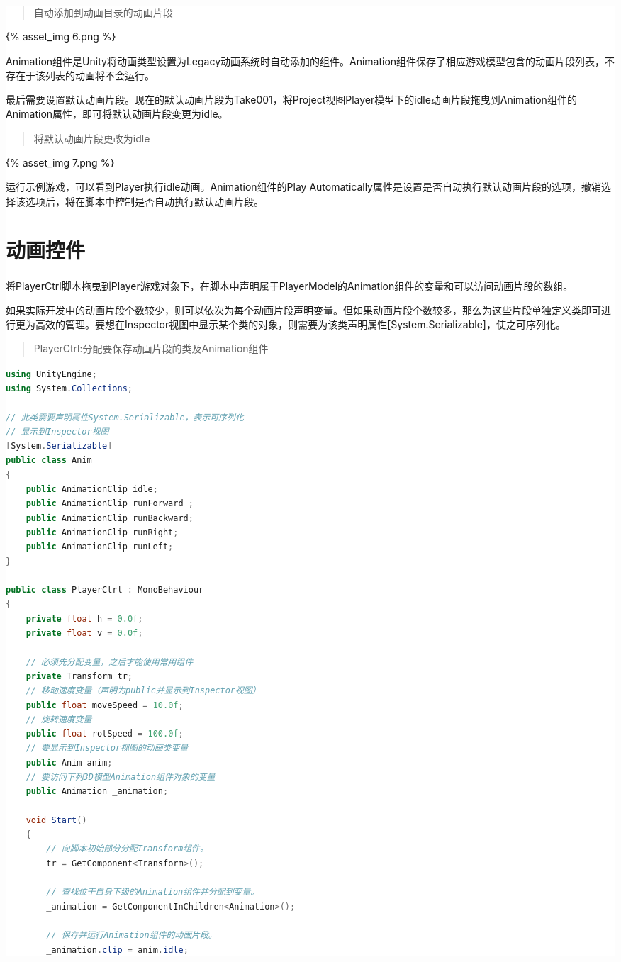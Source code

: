 > 自动添加到动画目录的动画片段

{% asset_img 6.png %}

Animation组件是Unity将动画类型设置为Legacy动画系统时自动添加的组件。Animation组件保存了相应游戏模型包含的动画片段列表，不存在于该列表的动画将不会运行。

最后需要设置默认动画片段。现在的默认动画片段为Take001，将Project视图Player模型下的idle动画片段拖曳到Animation组件的Animation属性，即可将默认动画片段变更为idle。

> 将默认动画片段更改为idle

{% asset_img 7.png %}

运行示例游戏，可以看到Player执行idle动画。Animation组件的Play Automatically属性是设置是否自动执行默认动画片段的选项，撤销选择该选项后，将在脚本中控制是否自动执行默认动画片段。

# 动画控件

将PlayerCtrl脚本拖曳到Player游戏对象下，在脚本中声明属于PlayerModel的Animation组件的变量和可以访问动画片段的数组。

如果实际开发中的动画片段个数较少，则可以依次为每个动画片段声明变量。但如果动画片段个数较多，那么为这些片段单独定义类即可进行更为高效的管理。要想在Inspector视图中显示某个类的对象，则需要为该类声明属性[System.Serializable]，使之可序列化。

> PlayerCtrl:分配要保存动画片段的类及Animation组件

```cs 
using UnityEngine;
using System.Collections;

// 此类需要声明属性System.Serializable，表示可序列化
// 显示到Inspector视图
[System.Serializable]
public class Anim
{
    public AnimationClip idle;
    public AnimationClip runForward ;
    public AnimationClip runBackward;
    public AnimationClip runRight;
    public AnimationClip runLeft;
}

public class PlayerCtrl : MonoBehaviour
{
    private float h = 0.0f;
    private float v = 0.0f;

    // 必须先分配变量，之后才能使用常用组件
    private Transform tr;
    // 移动速度变量（声明为public并显示到Inspector视图）
    public float moveSpeed = 10.0f;
    // 旋转速度变量
    public float rotSpeed = 100.0f;
    // 要显示到Inspector视图的动画类变量
    public Anim anim;
    // 要访问下列3D模型Animation组件对象的变量
    public Animation _animation;

    void Start()
    {
        // 向脚本初始部分分配Transform组件。
        tr = GetComponent<Transform>();

        // 查找位于自身下级的Animation组件并分配到变量。
        _animation = GetComponentInChildren<Animation>();

        // 保存并运行Animation组件的动画片段。
        _animation.clip = anim.idle;
```